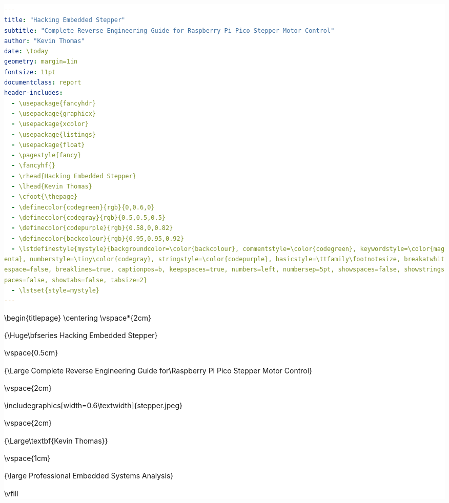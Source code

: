 ```yaml
---
title: "Hacking Embedded Stepper"
subtitle: "Complete Reverse Engineering Guide for Raspberry Pi Pico Stepper Motor Control"
author: "Kevin Thomas"
date: \today
geometry: margin=1in
fontsize: 11pt
documentclass: report
header-includes:
  - \usepackage{fancyhdr}
  - \usepackage{graphicx}
  - \usepackage{xcolor}
  - \usepackage{listings}
  - \usepackage{float}
  - \pagestyle{fancy}
  - \fancyhf{}
  - \rhead{Hacking Embedded Stepper}
  - \lhead{Kevin Thomas}
  - \cfoot{\thepage}
  - \definecolor{codegreen}{rgb}{0,0.6,0}
  - \definecolor{codegray}{rgb}{0.5,0.5,0.5}
  - \definecolor{codepurple}{rgb}{0.58,0,0.82}
  - \definecolor{backcolour}{rgb}{0.95,0.95,0.92}
  - \lstdefinestyle{mystyle}{backgroundcolor=\color{backcolour}, commentstyle=\color{codegreen}, keywordstyle=\color{magenta}, numberstyle=\tiny\color{codegray}, stringstyle=\color{codepurple}, basicstyle=\ttfamily\footnotesize, breakatwhitespace=false, breaklines=true, captionpos=b, keepspaces=true, numbers=left, numbersep=5pt, showspaces=false, showstringspaces=false, showtabs=false, tabsize=2}
  - \lstset{style=mystyle}
---
```


\begin{titlepage}
\centering
\vspace*{2cm}

{\Huge\bfseries Hacking Embedded Stepper}

\vspace{0.5cm}

{\Large Complete Reverse Engineering Guide for\\Raspberry Pi Pico Stepper Motor Control}

\vspace{2cm}

\includegraphics[width=0.6\textwidth]{stepper.jpeg}

\vspace{2cm}

{\Large\textbf{Kevin Thomas}}

\vspace{1cm}

{\large Professional Embedded Systems Analysis}

\vfill
